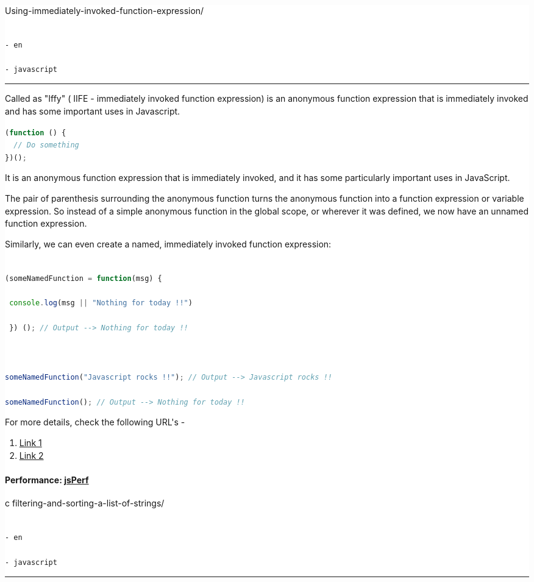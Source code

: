 
###

Using-immediately-invoked-function-expression/

```

- en

- javascript
```

---

Called as "Iffy" ( IIFE - immediately invoked function expression) is an anonymous function expression that is immediately invoked and has some important uses in Javascript.

```javascript
(function () {
  // Do something​
})();
```

It is an anonymous function expression that is immediately invoked, and it has some particularly important uses in JavaScript.

The pair of parenthesis surrounding the anonymous function turns the anonymous function into a function expression or variable expression. So instead of a simple anonymous function in the global scope, or wherever it was defined, we now have an unnamed function expression.

Similarly, we can even create a named, immediately invoked function expression:

```javascript

(someNamedFunction = function(msg) {

 console.log(msg || "Nothing for today !!")

 }) (); // Output --> Nothing for today !!​

​

someNamedFunction("Javascript rocks !!"); // Output --> Javascript rocks !!

someNamedFunction(); // Output --> Nothing for today !!​
```

For more details, check the following URL's -

1. [Link 1](https://blog.mariusschulz.com/2016/01/13/disassembling-javascripts-iife-syntax)
2. [Link 2](http://javascriptissexy.com/12-simple-yet-powerful-javascript-tips/)

#### Performance: [jsPerf](http://jsperf.com/iife-with-call)

c filtering-and-sorting-a-list-of-strings/

```

- en

- javascript
```

---